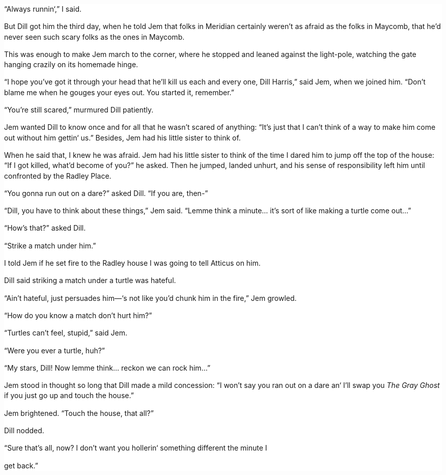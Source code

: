 “Always runnin‘,” I said.

But Dill got him the third day, when he told Jem that folks in Meridian certainly
weren’t as afraid as the folks in Maycomb, that he’d never seen such scary folks
as the ones in Maycomb.

This was enough to make Jem march to the corner, where he stopped and leaned
against the light-pole, watching the gate hanging crazily on its homemade hinge.


“I hope you’ve got it through your head that he’ll kill us each and every one, Dill
Harris,” said Jem, when we joined him. “Don’t blame me when he gouges your
eyes out. You started it, remember.”

“You’re still scared,” murmured Dill patiently.

Jem wanted Dill to know once and for all that he wasn’t scared of anything: “It’s
just that I can’t think of a way to make him come out without him gettin‘ us.”
Besides, Jem had his little sister to think of.

When he said that, I knew he was afraid. Jem had his little sister to think of the
time I dared him to jump off the top of the house: “If I got killed, what’d become
of you?” he asked. Then he jumped, landed unhurt, and his sense of responsibility
left him until confronted by the Radley Place.

“You gonna run out on a dare?” asked Dill. “If you are, then-”

“Dill, you have to think about these things,” Jem said. “Lemme think a minute...
it’s sort of like making a turtle come out...”

“How’s that?” asked Dill.

“Strike a match under him.”

I told Jem if he set fire to the Radley house I was going to tell Atticus on him.

Dill said striking a match under a turtle was hateful.

“Ain’t hateful, just persuades him—‘s not like you’d chunk him in the fire,” Jem
growled.

“How do you know a match don’t hurt him?”

“Turtles can’t feel, stupid,” said Jem.

“Were you ever a turtle, huh?”

“My stars, Dill! Now lemme think... reckon we can rock him...”

Jem stood in thought so long that Dill made a mild concession: “I won’t say you
ran out on a dare an‘ I’ll swap you _The Gray Ghost_ if you just go up and touch the
house.”

Jem brightened. “Touch the house, that all?”

Dill nodded.

“Sure that’s all, now? I don’t want you hollerin‘ something different the minute I


get back.”
